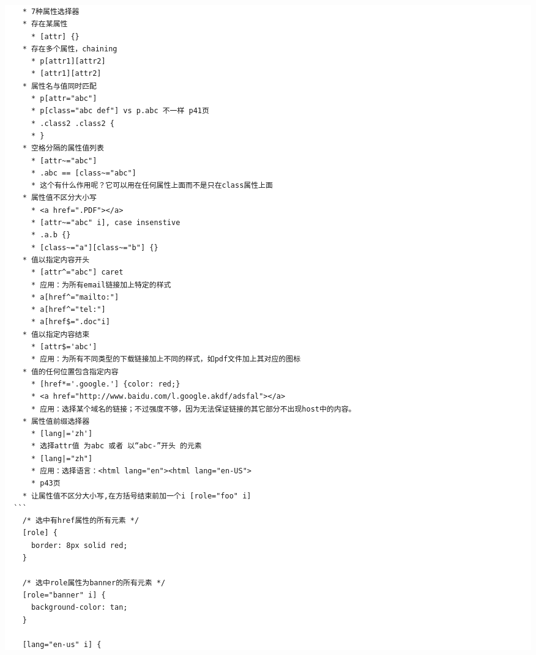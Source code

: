         * 7种属性选择器
        * 存在某属性
          * [attr] {}
        * 存在多个属性，chaining
          * p[attr1][attr2]
          * [attr1][attr2]
        * 属性名与值同时匹配
          * p[attr="abc"]
          * p[class="abc def"] vs p.abc 不一样 p41页
          * .class2 .class2 {
          * }
        * 空格分隔的属性值列表
          * [attr~="abc"]
          * .abc == [class~="abc"]
          * 这个有什么作用呢？它可以用在任何属性上面而不是只在class属性上面
        * 属性值不区分大小写
          * <a href=".PDF"></a>
          * [attr~="abc" i], case insenstive
          * .a.b {}
          * [class~="a"][class~="b"] {}
        * 值以指定内容开头
          * [attr^="abc"] caret
          * 应用：为所有email链接加上特定的样式
          * a[href^="mailto:"]
          * a[href^="tel:"]
          * a[href$=".doc"i]
        * 值以指定内容结束
          * [attr$='abc']
          * 应用：为所有不同类型的下载链接加上不同的样式，如pdf文件加上其对应的图标
        * 值的任何位置包含指定内容
          * [href*='.google.'] {color: red;}
          * <a href="http://www.baidu.com/l.google.akdf/adsfal"></a>
          * 应用：选择某个域名的链接；不过强度不够，因为无法保证链接的其它部分不出现host中的内容。
        * 属性值前缀选择器
          * [lang|='zh']
          * 选择attr值 为abc 或者 以“abc-”开头 的元素
          * [lang|="zh"]
          * 应用：选择语言：<html lang="en"><html lang="en-US">
          * p43页
        * 让属性值不区分大小写,在方括号结束前加一个i [role="foo" i]
      ```
        /* 选中有href属性的所有元素 */
        [role] {
          border: 8px solid red;
        }

        /* 选中role属性为banner的所有元素 */
        [role="banner" i] {
          background-color: tan;
        }

        [lang="en-us" i] {
